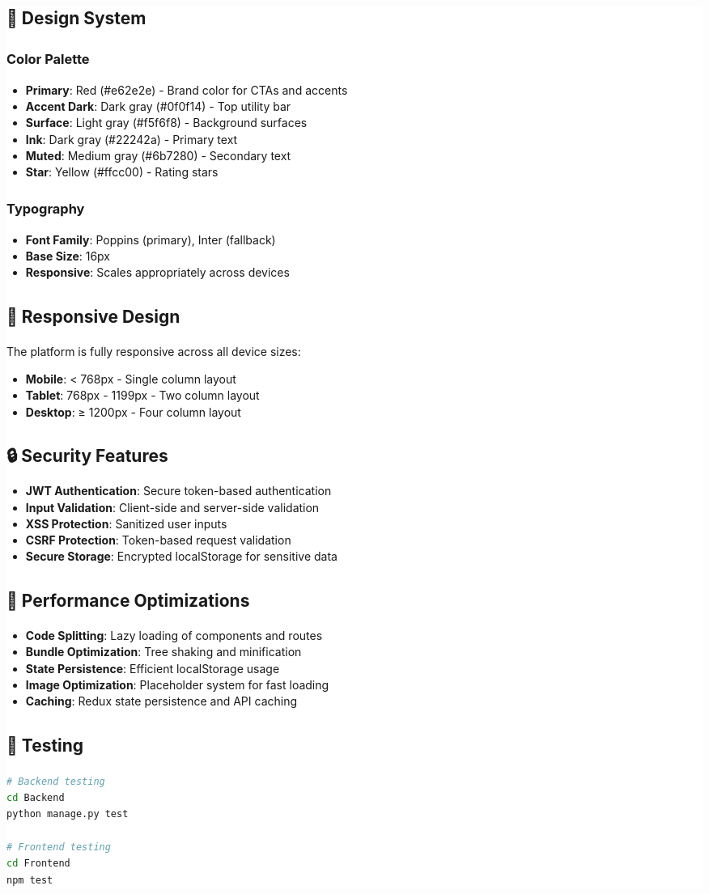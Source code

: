 ## 🎨 Design System

### Color Palette
- **Primary**: Red (#e62e2e) - Brand color for CTAs and accents
- **Accent Dark**: Dark gray (#0f0f14) - Top utility bar
- **Surface**: Light gray (#f5f6f8) - Background surfaces
- **Ink**: Dark gray (#22242a) - Primary text
- **Muted**: Medium gray (#6b7280) - Secondary text
- **Star**: Yellow (#ffcc00) - Rating stars

### Typography
- **Font Family**: Poppins (primary), Inter (fallback)
- **Base Size**: 16px
- **Responsive**: Scales appropriately across devices

## 📱 Responsive Design

The platform is fully responsive across all device sizes:
- **Mobile**: < 768px - Single column layout
- **Tablet**: 768px - 1199px - Two column layout
- **Desktop**: ≥ 1200px - Four column layout

## 🔒 Security Features

- **JWT Authentication**: Secure token-based authentication
- **Input Validation**: Client-side and server-side validation
- **XSS Protection**: Sanitized user inputs
- **CSRF Protection**: Token-based request validation
- **Secure Storage**: Encrypted localStorage for sensitive data

## 🚀 Performance Optimizations

- **Code Splitting**: Lazy loading of components and routes
- **Bundle Optimization**: Tree shaking and minification
- **State Persistence**: Efficient localStorage usage
- **Image Optimization**: Placeholder system for fast loading
- **Caching**: Redux state persistence and API caching

## 🧪 Testing

```bash
# Backend testing
cd Backend
python manage.py test

# Frontend testing
cd Frontend
npm test
```
